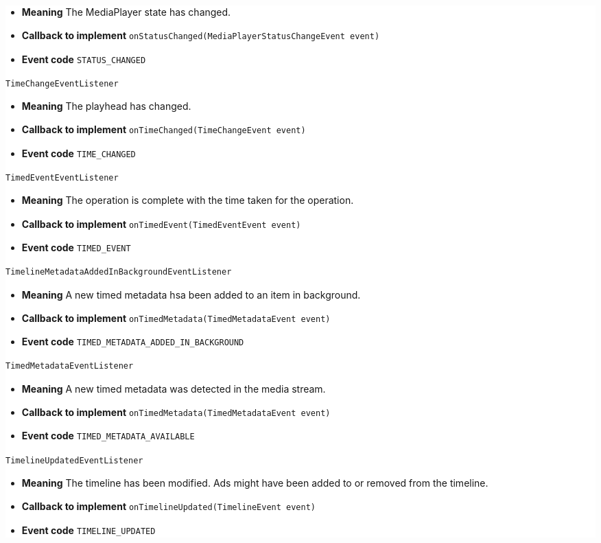 * **Meaning** The MediaPlayer state has changed.

* **Callback to implement** `onStatusChanged(MediaPlayerStatusChangeEvent event)`

* **Event code** `STATUS_CHANGED`

`TimeChangeEventListener`

* **Meaning** The playhead has changed.

* **Callback to implement** `onTimeChanged(TimeChangeEvent event)`

* **Event code** `TIME_CHANGED`

`TimedEventEventListener`

* **Meaning** The operation is complete with the time taken for the operation.

* **Callback to implement** `onTimedEvent(TimedEventEvent event)`

* **Event code** `TIMED_EVENT`

`TimelineMetadataAddedInBackgroundEventListener`

* **Meaning** A new timed metadata hsa been added to an item in background.

* **Callback to implement** `onTimedMetadata(TimedMetadataEvent event)`

* **Event code** `TIMED_METADATA_ADDED_IN_BACKGROUND`

`TimedMetadataEventListener`

* **Meaning** A new timed metadata was detected in the media stream.

* **Callback to implement** `onTimedMetadata(TimedMetadataEvent event)`

* **Event code** `TIMED_METADATA_AVAILABLE`

`TimelineUpdatedEventListener`

* **Meaning** The timeline has been modified. Ads might have been added to or removed from the timeline.

* **Callback to implement** `onTimelineUpdated(TimelineEvent event)`

* **Event code** `TIMELINE_UPDATED`